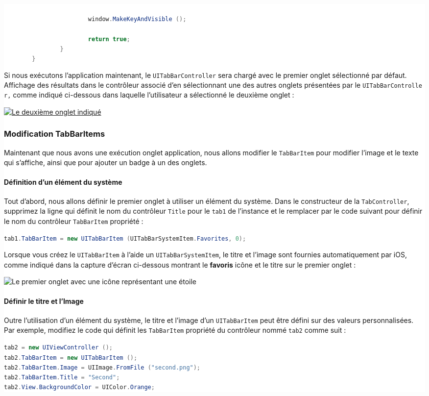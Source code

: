 ```csharp

                        window.MakeKeyAndVisible ();
            
                        return true;
                }
        }
```

Si nous exécutons l’application maintenant, le `UITabBarController` sera chargé avec le premier onglet sélectionné par défaut. Affichage des résultats dans le contrôleur associé d’en sélectionnant une des autres onglets présentées par le `UITabBarController,` comme indiqué ci-dessous dans laquelle l’utilisateur a sélectionné le deuxième onglet :

[![](creating-tabbed-applications-images/03-secondtab.png "Le deuxième onglet indiqué")](creating-tabbed-applications-images/03-secondtab.png#lightbox)

 <a name="Modifying_TabBarItems" />


### <a name="modifying-tabbaritems"></a>Modification TabBarItems

Maintenant que nous avons une exécution onglet application, nous allons modifier le `TabBarItem` pour modifier l’image et le texte qui s’affiche, ainsi que pour ajouter un badge à un des onglets.

 <a name="Setting_a_System_Item" />


#### <a name="setting-a-system-item"></a>Définition d’un élément du système

Tout d’abord, nous allons définir le premier onglet à utiliser un élément du système. Dans le constructeur de la `TabController`, supprimez la ligne qui définit le nom du contrôleur `Title` pour le `tab1` de l’instance et le remplacer par le code suivant pour définir le nom du contrôleur `TabBarItem` propriété :

```csharp
tab1.TabBarItem = new UITabBarItem (UITabBarSystemItem.Favorites, 0);
```

Lorsque vous créez le `UITabBarItem` à l’aide un `UITabBarSystemItem`, le titre et l’image sont fournies automatiquement par iOS, comme indiqué dans la capture d’écran ci-dessous montrant le **favoris** icône et le titre sur le premier onglet :

 ![](creating-tabbed-applications-images/04a-tabimage.png "Le premier onglet avec une icône représentant une étoile")

 <a name="Setting_the_Title_and_Image" />


#### <a name="setting-the-title-and-image"></a>Définir le titre et l’Image

Outre l’utilisation d’un élément du système, le titre et l’image d’un `UITabBarItem` peut être défini sur des valeurs personnalisées. Par exemple, modifiez le code qui définit les `TabBarItem` propriété du contrôleur nommé `tab2` comme suit :

```csharp
tab2 = new UIViewController ();
tab2.TabBarItem = new UITabBarItem ();
tab2.TabBarItem.Image = UIImage.FromFile ("second.png");
tab2.TabBarItem.Title = "Second";
tab2.View.BackgroundColor = UIColor.Orange;
```
